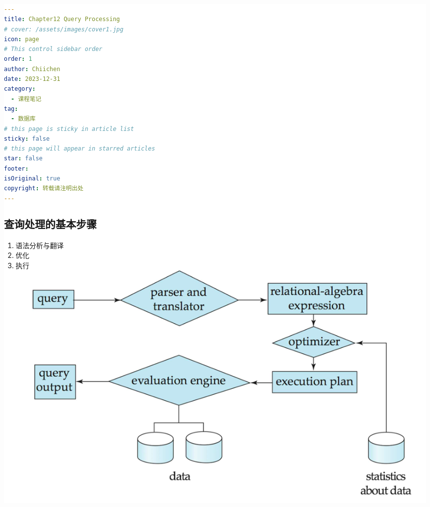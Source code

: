 ```yaml
---
title: Chapter12 Query Processing
# cover: /assets/images/cover1.jpg
icon: page
# This control sidebar order
order: 1
author: Chiichen
date: 2023-12-31
category:
  - 课程笔记
tag:
  - 数据库
# this page is sticky in article list
sticky: false
# this page will appear in starred articles
star: false
footer:
isOriginal: true
copyright: 转载请注明出处
---
```


## 查询处理的基本步骤

1. 语法分析与翻译
2. 优化
3. 执行
   ![Basic Steps in Query Processing](<images/Chapter12 Query Processing/image.png>)
